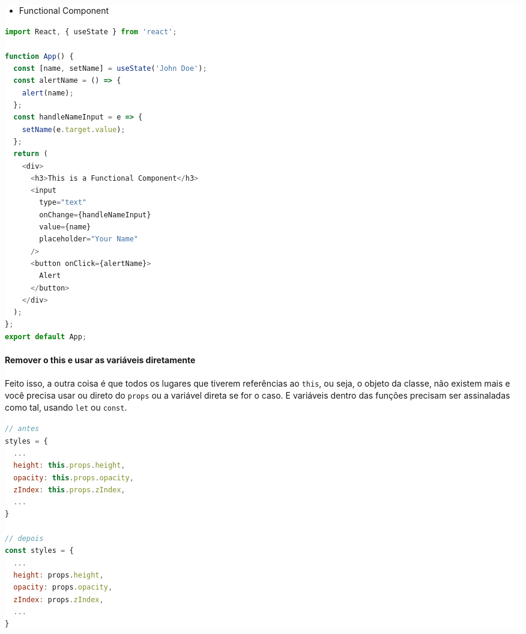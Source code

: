 - Functional Component
~~~ js
import React, { useState } from 'react';

function App() {
  const [name, setName] = useState('John Doe');
  const alertName = () => {
    alert(name);
  };
  const handleNameInput = e => {
    setName(e.target.value);
  };
  return (
    <div>
      <h3>This is a Functional Component</h3>
      <input
        type="text"
        onChange={handleNameInput}
        value={name}
        placeholder="Your Name"
      />
      <button onClick={alertName}>
        Alert
      </button>
    </div>
  );
};
export default App;
~~~

#### Remover o this e usar as variáveis diretamente

Feito isso, a outra coisa é que todos os lugares que tiverem referências ao  `this`, ou seja, o objeto da classe, não existem mais e você precisa usar ou direto do  `props`  ou a variável direta se for o caso. E variáveis dentro das funções precisam ser assinaladas como tal, usando  `let`  ou  `const`.

~~~ javascript
// antes
styles = {
  ...
  height: this.props.height,
  opacity: this.props.opacity,
  zIndex: this.props.zIndex,
  ...
}

// depois
const styles = {
  ...
  height: props.height,
  opacity: props.opacity,
  zIndex: props.zIndex,
  ...
}
~~~
